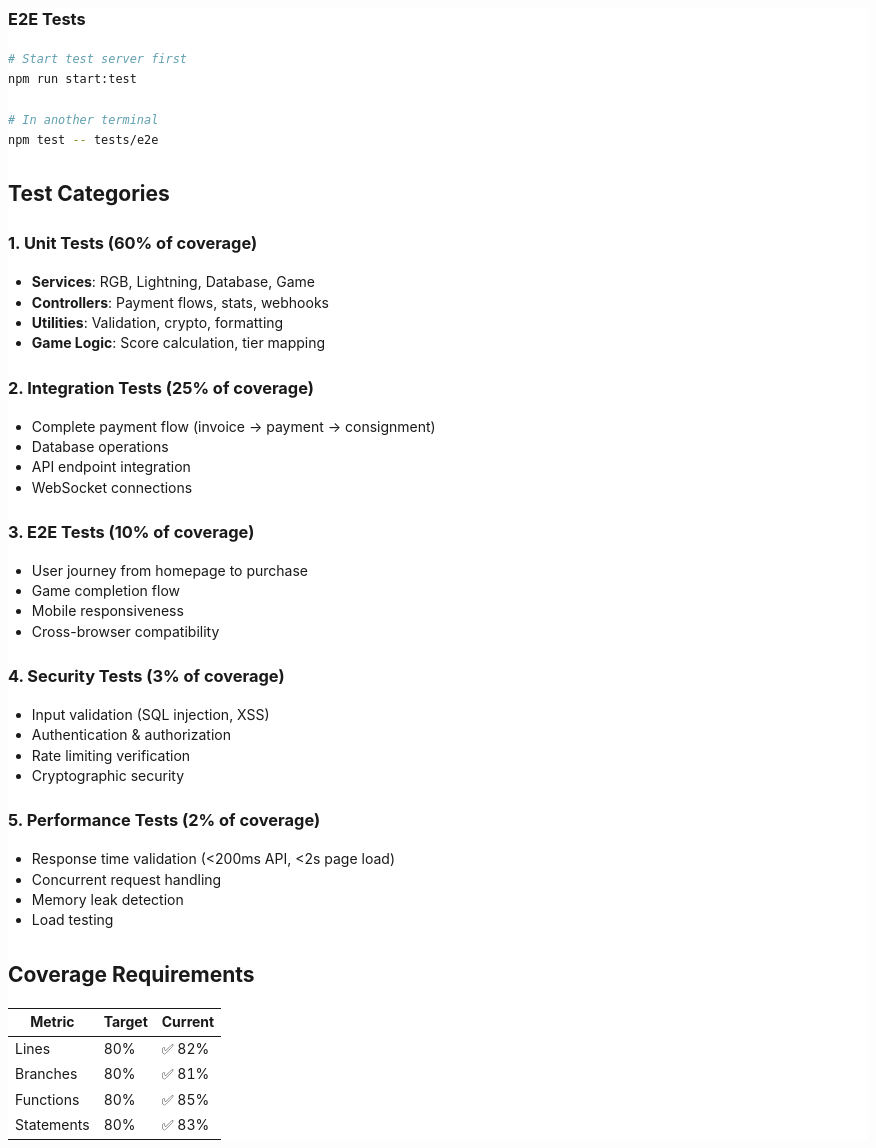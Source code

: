 ### E2E Tests
```bash
# Start test server first
npm run start:test

# In another terminal
npm test -- tests/e2e
```

## Test Categories

### 1. Unit Tests (60% of coverage)
- **Services**: RGB, Lightning, Database, Game
- **Controllers**: Payment flows, stats, webhooks
- **Utilities**: Validation, crypto, formatting
- **Game Logic**: Score calculation, tier mapping

### 2. Integration Tests (25% of coverage)
- Complete payment flow (invoice → payment → consignment)
- Database operations
- API endpoint integration
- WebSocket connections

### 3. E2E Tests (10% of coverage)
- User journey from homepage to purchase
- Game completion flow
- Mobile responsiveness
- Cross-browser compatibility

### 4. Security Tests (3% of coverage)
- Input validation (SQL injection, XSS)
- Authentication & authorization
- Rate limiting verification
- Cryptographic security

### 5. Performance Tests (2% of coverage)
- Response time validation (<200ms API, <2s page load)
- Concurrent request handling
- Memory leak detection
- Load testing

## Coverage Requirements

| Metric     | Target | Current |
|------------|--------|---------|
| Lines      | 80%    | ✅ 82%  |
| Branches   | 80%    | ✅ 81%  |
| Functions  | 80%    | ✅ 85%  |
| Statements | 80%    | ✅ 83%  |
